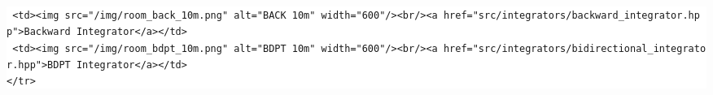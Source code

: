      <td><img src="/img/room_back_10m.png" alt="BACK 10m" width="600"/><br/><a href="src/integrators/backward_integrator.hpp">Backward Integrator</a></td>
     <td><img src="/img/room_bdpt_10m.png" alt="BDPT 10m" width="600"/><br/><a href="src/integrators/bidirectional_integrator.hpp">BDPT Integrator</a></td>
    </tr>
   </tbody>
 </table>
 